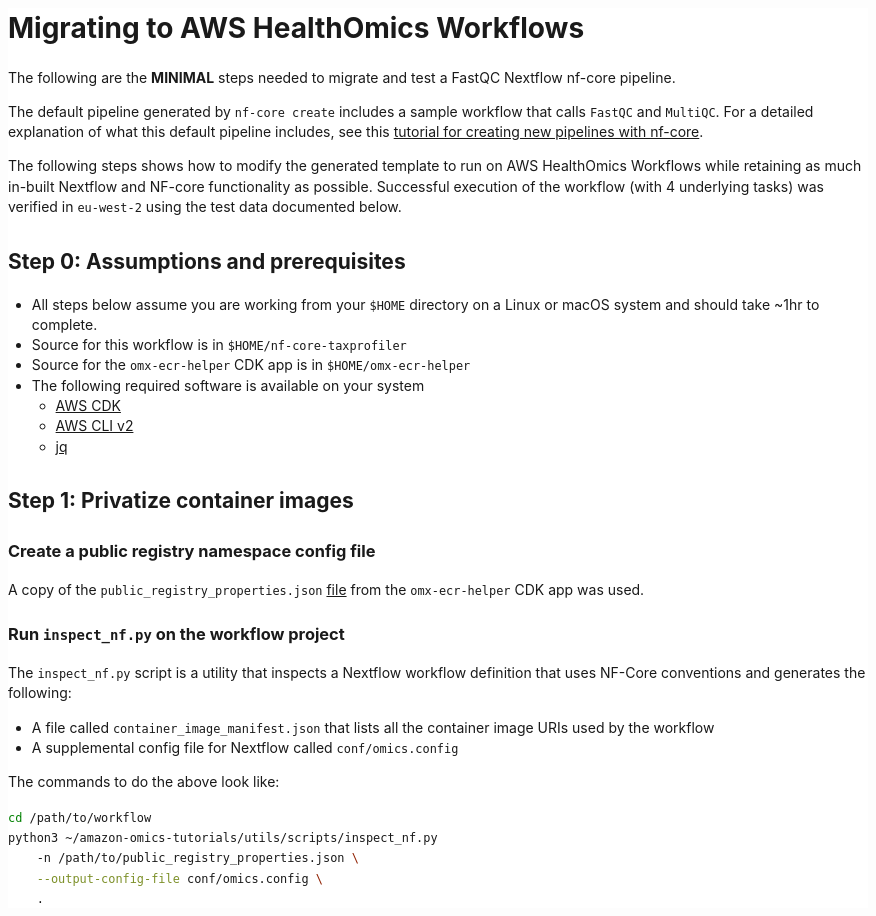 # Migrating to AWS HealthOmics Workflows

The following are the **MINIMAL** steps needed to migrate and test a FastQC Nextflow nf-core pipeline. 

The default pipeline generated by `nf-core create` includes a sample workflow that calls `FastQC` and `MultiQC`. For a detailed explanation of what this default pipeline includes, see this [tutorial for creating new pipelines with nf-core](https://nf-co.re/docs/contributing/tutorials/creating_with_nf_core).

The following steps shows how to modify the generated template to run on AWS HealthOmics Workflows while retaining as much in-built Nextflow and NF-core functionality as possible. Successful execution of the workflow (with 4 underlying tasks) was verified in `eu-west-2` using the test data documented below.

## Step 0: Assumptions and prerequisites

* All steps below assume you are working from your `$HOME` directory on a Linux or macOS system and should take ~1hr to complete.
* Source for this workflow is in `$HOME/nf-core-taxprofiler`
* Source for the `omx-ecr-helper` CDK app is in `$HOME/omx-ecr-helper`
* The following required software is available on your system
  * [AWS CDK](https://aws.amazon.com/cdk/)
  * [AWS CLI v2](https://aws.amazon.com/cli/)
  * [jq](https://stedolan.github.io/jq/)


## Step 1: Privatize container images

### Create a public registry namespace config file

A copy of the `public_registry_properties.json` [file](../../../../utils/cdk/omx-ecr-helper/lib/lambda/parse-image-uri/public_registry_properties.json) from the `omx-ecr-helper` CDK app was used.

### Run `inspect_nf.py` on the workflow project

The `inspect_nf.py` script is a utility that inspects a Nextflow workflow definition that uses NF-Core conventions and generates the following:

- A file called `container_image_manifest.json` that lists all the container image URIs used by the workflow
- A supplemental config file for Nextflow called `conf/omics.config`

The commands to do the above look like:

```bash
cd /path/to/workflow
python3 ~/amazon-omics-tutorials/utils/scripts/inspect_nf.py
    -n /path/to/public_registry_properties.json \
    --output-config-file conf/omics.config \
    .
```
